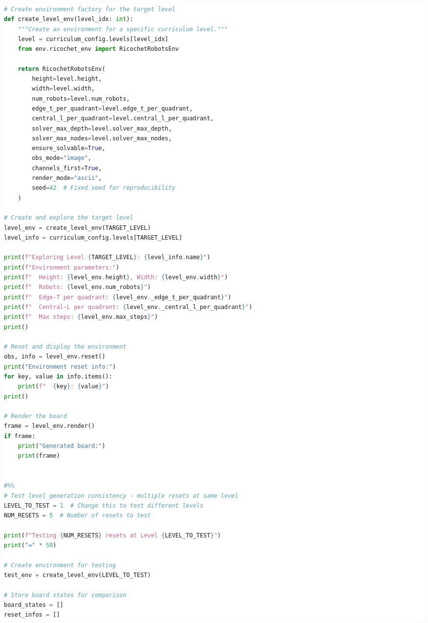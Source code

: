 ```python
# Create environment factory for the target level
def create_level_env(level_idx: int):
    """Create an environment for a specific curriculum level."""
    level = curriculum_config.levels[level_idx]
    from env.ricochet_env import RicochetRobotsEnv
    
    return RicochetRobotsEnv(
        height=level.height,
        width=level.width,
        num_robots=level.num_robots,
        edge_t_per_quadrant=level.edge_t_per_quadrant,
        central_l_per_quadrant=level.central_l_per_quadrant,
        solver_max_depth=level.solver_max_depth,
        solver_max_nodes=level.solver_max_nodes,
        ensure_solvable=True,
        obs_mode="image",
        channels_first=True,
        render_mode="ascii",
        seed=42  # Fixed seed for reproducibility
    )

# Create and explore the target level
level_env = create_level_env(TARGET_LEVEL)
level_info = curriculum_config.levels[TARGET_LEVEL]

print(f"Exploring Level {TARGET_LEVEL}: {level_info.name}")
print(f"Environment parameters:")
print(f"  Height: {level_env.height}, Width: {level_env.width}")
print(f"  Robots: {level_env.num_robots}")
print(f"  Edge-T per quadrant: {level_env._edge_t_per_quadrant}")
print(f"  Central-L per quadrant: {level_env._central_l_per_quadrant}")
print(f"  Max steps: {level_env.max_steps}")
print()

# Reset and display the environment
obs, info = level_env.reset()
print("Environment reset info:")
for key, value in info.items():
    print(f"  {key}: {value}")
print()

# Render the board
frame = level_env.render()
if frame:
    print("Generated board:")
    print(frame)


#%%
# Test level generation consistency - multiple resets at same level
LEVEL_TO_TEST = 1  # Change this to test different levels
NUM_RESETS = 5  # Number of resets to test

print(f"Testing {NUM_RESETS} resets at Level {LEVEL_TO_TEST}")
print("=" * 50)

# Create environment for testing
test_env = create_level_env(LEVEL_TO_TEST)

# Store board states for comparison
board_states = []
reset_infos = []

```